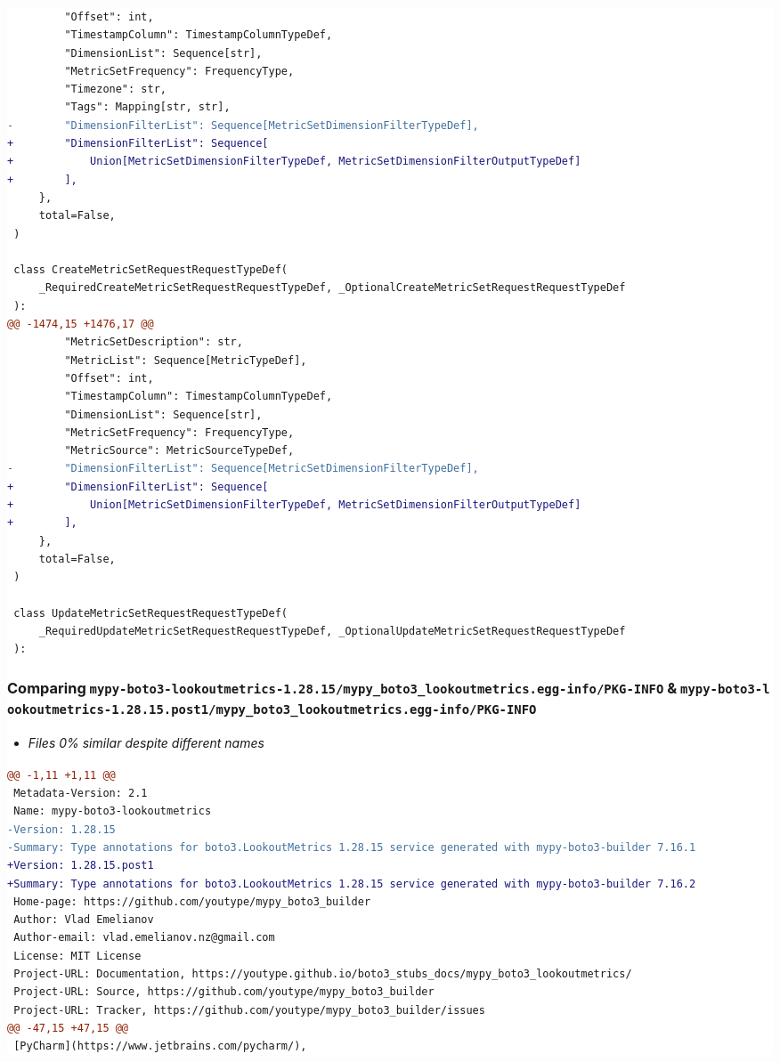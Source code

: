```diff
         "Offset": int,
         "TimestampColumn": TimestampColumnTypeDef,
         "DimensionList": Sequence[str],
         "MetricSetFrequency": FrequencyType,
         "Timezone": str,
         "Tags": Mapping[str, str],
-        "DimensionFilterList": Sequence[MetricSetDimensionFilterTypeDef],
+        "DimensionFilterList": Sequence[
+            Union[MetricSetDimensionFilterTypeDef, MetricSetDimensionFilterOutputTypeDef]
+        ],
     },
     total=False,
 )
 
 class CreateMetricSetRequestRequestTypeDef(
     _RequiredCreateMetricSetRequestRequestTypeDef, _OptionalCreateMetricSetRequestRequestTypeDef
 ):
@@ -1474,15 +1476,17 @@
         "MetricSetDescription": str,
         "MetricList": Sequence[MetricTypeDef],
         "Offset": int,
         "TimestampColumn": TimestampColumnTypeDef,
         "DimensionList": Sequence[str],
         "MetricSetFrequency": FrequencyType,
         "MetricSource": MetricSourceTypeDef,
-        "DimensionFilterList": Sequence[MetricSetDimensionFilterTypeDef],
+        "DimensionFilterList": Sequence[
+            Union[MetricSetDimensionFilterTypeDef, MetricSetDimensionFilterOutputTypeDef]
+        ],
     },
     total=False,
 )
 
 class UpdateMetricSetRequestRequestTypeDef(
     _RequiredUpdateMetricSetRequestRequestTypeDef, _OptionalUpdateMetricSetRequestRequestTypeDef
 ):
```

### Comparing `mypy-boto3-lookoutmetrics-1.28.15/mypy_boto3_lookoutmetrics.egg-info/PKG-INFO` & `mypy-boto3-lookoutmetrics-1.28.15.post1/mypy_boto3_lookoutmetrics.egg-info/PKG-INFO`

 * *Files 0% similar despite different names*

```diff
@@ -1,11 +1,11 @@
 Metadata-Version: 2.1
 Name: mypy-boto3-lookoutmetrics
-Version: 1.28.15
-Summary: Type annotations for boto3.LookoutMetrics 1.28.15 service generated with mypy-boto3-builder 7.16.1
+Version: 1.28.15.post1
+Summary: Type annotations for boto3.LookoutMetrics 1.28.15 service generated with mypy-boto3-builder 7.16.2
 Home-page: https://github.com/youtype/mypy_boto3_builder
 Author: Vlad Emelianov
 Author-email: vlad.emelianov.nz@gmail.com
 License: MIT License
 Project-URL: Documentation, https://youtype.github.io/boto3_stubs_docs/mypy_boto3_lookoutmetrics/
 Project-URL: Source, https://github.com/youtype/mypy_boto3_builder
 Project-URL: Tracker, https://github.com/youtype/mypy_boto3_builder/issues
@@ -47,15 +47,15 @@
 [PyCharm](https://www.jetbrains.com/pycharm/),
```